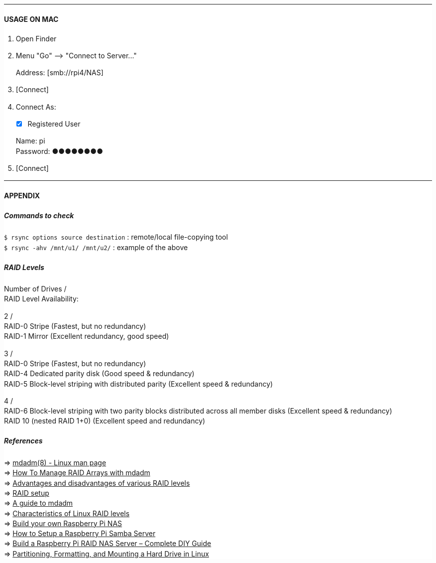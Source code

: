 --------------------

#### USAGE ON MAC

1. Open Finder

2. Menu "Go" ⟶ "Connect to Server..."  

   Address: [smb://rpi4/NAS]

3. [Connect]

4. Connect As:
   - [x] Registered User  

   Name: pi  
   Password: ●●●●●●●●

5. [Connect]

--------------------

#### APPENDIX  

##### Commands to check

`$ rsync options source destination` : remote/local file-copying tool  
`$ rsync -ahv /mnt/u1/ /mnt/u2/` : example of the above

##### RAID Levels

Number of Drives /  
  RAID Level Availability:

2 /  
  RAID-0 Stripe (Fastest, but no redundancy)  
  RAID-1 Mirror (Excellent redundancy, good speed)

3 /  
  RAID-0 Stripe (Fastest, but no redundancy)  
  RAID-4 Dedicated parity disk (Good speed & redundancy)  
  RAID-5 Block-level striping with distributed parity (Excellent speed & redundancy)  

4 /  
  RAID-6 Block-level striping with two parity blocks distributed across all member disks (Excellent speed & redundancy)  
  RAID 10 (nested RAID 1+0) (Excellent speed and redundancy)  

##### References

⇒ [mdadm(8) - Linux man page](https://linux.die.net/man/8/mdadm)  
⇒ [How To Manage RAID Arrays with mdadm](https://www.digitalocean.com/community/tutorials/how-to-manage-raid-arrays-with-mdadm-on-ubuntu-16-04)  
⇒ [Advantages and disadvantages of various RAID levels](https://datapacket.com/blog/advantages-disadvantages-various-raid-levels/)  
⇒ [RAID setup](https://raid.wiki.kernel.org/index.php/RAID_setup)  
⇒ [A guide to mdadm](https://raid.wiki.kernel.org/index.php/A_guide_to_mdadm)  
⇒ [Characteristics of Linux RAID levels](https://linux.die.net/EVMSUG/characraidlvls.html)  
⇒ [Build your own Raspberry Pi NAS](https://pimylifeup.com/raspberry-pi-nas-3/)  
⇒ [How to Setup a Raspberry Pi Samba Server](https://pimylifeup.com/raspberry-pi-samba/)  
⇒ [Build a Raspberry Pi RAID NAS Server – Complete DIY Guide](https://pchelp.ricmedia.com/build-raspberry-pi3-raid-nas-server/)  
⇒ [Partitioning, Formatting, and Mounting a Hard Drive in Linux](https://medium.com/@sh.tsang/partitioning-formatting-and-mounting-a-hard-drive-in-linux-ubuntu-18-04-324b7634d1e0)  